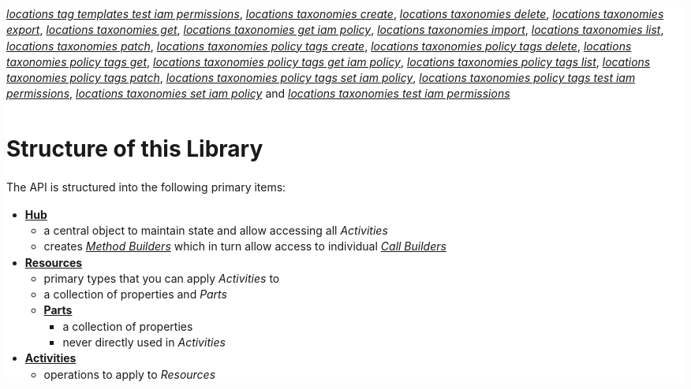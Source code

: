 [*locations tag templates test iam permissions*](https://docs.rs/google-datacatalog1_beta1/2.0.9+20210316/google_datacatalog1_beta1/api::ProjectLocationTagTemplateTestIamPermissionCall), [*locations taxonomies create*](https://docs.rs/google-datacatalog1_beta1/2.0.9+20210316/google_datacatalog1_beta1/api::ProjectLocationTaxonomyCreateCall), [*locations taxonomies delete*](https://docs.rs/google-datacatalog1_beta1/2.0.9+20210316/google_datacatalog1_beta1/api::ProjectLocationTaxonomyDeleteCall), [*locations taxonomies export*](https://docs.rs/google-datacatalog1_beta1/2.0.9+20210316/google_datacatalog1_beta1/api::ProjectLocationTaxonomyExportCall), [*locations taxonomies get*](https://docs.rs/google-datacatalog1_beta1/2.0.9+20210316/google_datacatalog1_beta1/api::ProjectLocationTaxonomyGetCall), [*locations taxonomies get iam policy*](https://docs.rs/google-datacatalog1_beta1/2.0.9+20210316/google_datacatalog1_beta1/api::ProjectLocationTaxonomyGetIamPolicyCall), [*locations taxonomies import*](https://docs.rs/google-datacatalog1_beta1/2.0.9+20210316/google_datacatalog1_beta1/api::ProjectLocationTaxonomyImportCall), [*locations taxonomies list*](https://docs.rs/google-datacatalog1_beta1/2.0.9+20210316/google_datacatalog1_beta1/api::ProjectLocationTaxonomyListCall), [*locations taxonomies patch*](https://docs.rs/google-datacatalog1_beta1/2.0.9+20210316/google_datacatalog1_beta1/api::ProjectLocationTaxonomyPatchCall), [*locations taxonomies policy tags create*](https://docs.rs/google-datacatalog1_beta1/2.0.9+20210316/google_datacatalog1_beta1/api::ProjectLocationTaxonomyPolicyTagCreateCall), [*locations taxonomies policy tags delete*](https://docs.rs/google-datacatalog1_beta1/2.0.9+20210316/google_datacatalog1_beta1/api::ProjectLocationTaxonomyPolicyTagDeleteCall), [*locations taxonomies policy tags get*](https://docs.rs/google-datacatalog1_beta1/2.0.9+20210316/google_datacatalog1_beta1/api::ProjectLocationTaxonomyPolicyTagGetCall), [*locations taxonomies policy tags get iam policy*](https://docs.rs/google-datacatalog1_beta1/2.0.9+20210316/google_datacatalog1_beta1/api::ProjectLocationTaxonomyPolicyTagGetIamPolicyCall), [*locations taxonomies policy tags list*](https://docs.rs/google-datacatalog1_beta1/2.0.9+20210316/google_datacatalog1_beta1/api::ProjectLocationTaxonomyPolicyTagListCall), [*locations taxonomies policy tags patch*](https://docs.rs/google-datacatalog1_beta1/2.0.9+20210316/google_datacatalog1_beta1/api::ProjectLocationTaxonomyPolicyTagPatchCall), [*locations taxonomies policy tags set iam policy*](https://docs.rs/google-datacatalog1_beta1/2.0.9+20210316/google_datacatalog1_beta1/api::ProjectLocationTaxonomyPolicyTagSetIamPolicyCall), [*locations taxonomies policy tags test iam permissions*](https://docs.rs/google-datacatalog1_beta1/2.0.9+20210316/google_datacatalog1_beta1/api::ProjectLocationTaxonomyPolicyTagTestIamPermissionCall), [*locations taxonomies set iam policy*](https://docs.rs/google-datacatalog1_beta1/2.0.9+20210316/google_datacatalog1_beta1/api::ProjectLocationTaxonomySetIamPolicyCall) and [*locations taxonomies test iam permissions*](https://docs.rs/google-datacatalog1_beta1/2.0.9+20210316/google_datacatalog1_beta1/api::ProjectLocationTaxonomyTestIamPermissionCall)




# Structure of this Library

The API is structured into the following primary items:

* **[Hub](https://docs.rs/google-datacatalog1_beta1/2.0.9+20210316/google_datacatalog1_beta1/DataCatalog)**
    * a central object to maintain state and allow accessing all *Activities*
    * creates [*Method Builders*](https://docs.rs/google-datacatalog1_beta1/2.0.9+20210316/google_datacatalog1_beta1/client::MethodsBuilder) which in turn
      allow access to individual [*Call Builders*](https://docs.rs/google-datacatalog1_beta1/2.0.9+20210316/google_datacatalog1_beta1/client::CallBuilder)
* **[Resources](https://docs.rs/google-datacatalog1_beta1/2.0.9+20210316/google_datacatalog1_beta1/client::Resource)**
    * primary types that you can apply *Activities* to
    * a collection of properties and *Parts*
    * **[Parts](https://docs.rs/google-datacatalog1_beta1/2.0.9+20210316/google_datacatalog1_beta1/client::Part)**
        * a collection of properties
        * never directly used in *Activities*
* **[Activities](https://docs.rs/google-datacatalog1_beta1/2.0.9+20210316/google_datacatalog1_beta1/client::CallBuilder)**
    * operations to apply to *Resources*
